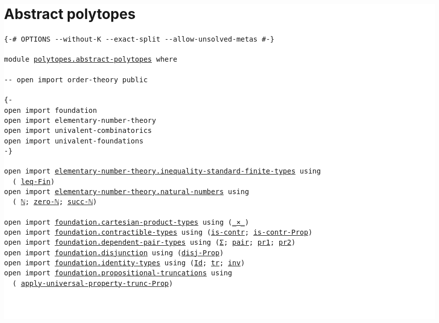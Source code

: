 # Abstract polytopes

<pre class="Agda"><a id="31" class="Symbol">{-#</a> <a id="35" class="Keyword">OPTIONS</a> <a id="43" class="Pragma">--without-K</a> <a id="55" class="Pragma">--exact-split</a> <a id="69" class="Pragma">--allow-unsolved-metas</a> <a id="92" class="Symbol">#-}</a>

<a id="97" class="Keyword">module</a> <a id="104" href="polytopes.abstract-polytopes.html" class="Module">polytopes.abstract-polytopes</a> <a id="133" class="Keyword">where</a>

<a id="140" class="Comment">-- open import order-theory public</a>

<a id="176" class="Comment">{-
open import foundation
open import elementary-number-theory
open import univalent-combinatorics
open import univalent-foundations
-}</a>

<a id="313" class="Keyword">open</a> <a id="318" class="Keyword">import</a> <a id="325" href="elementary-number-theory.inequality-standard-finite-types.html" class="Module">elementary-number-theory.inequality-standard-finite-types</a> <a id="383" class="Keyword">using</a>
  <a id="391" class="Symbol">(</a> <a id="393" href="elementary-number-theory.inequality-standard-finite-types.html#1058" class="Function">leq-Fin</a><a id="400" class="Symbol">)</a>
<a id="402" class="Keyword">open</a> <a id="407" class="Keyword">import</a> <a id="414" href="elementary-number-theory.natural-numbers.html" class="Module">elementary-number-theory.natural-numbers</a> <a id="455" class="Keyword">using</a>
  <a id="463" class="Symbol">(</a> <a id="465" href="elementary-number-theory.natural-numbers.html#1438" class="Datatype">ℕ</a><a id="466" class="Symbol">;</a> <a id="468" href="elementary-number-theory.natural-numbers.html#1459" class="InductiveConstructor">zero-ℕ</a><a id="474" class="Symbol">;</a> <a id="476" href="elementary-number-theory.natural-numbers.html#1472" class="InductiveConstructor">succ-ℕ</a><a id="482" class="Symbol">)</a>

<a id="485" class="Keyword">open</a> <a id="490" class="Keyword">import</a> <a id="497" href="foundation.cartesian-product-types.html" class="Module">foundation.cartesian-product-types</a> <a id="532" class="Keyword">using</a> <a id="538" class="Symbol">(</a><a id="539" href="foundation-core.cartesian-product-types.html#577" class="Function Operator">_×_</a><a id="542" class="Symbol">)</a>
<a id="544" class="Keyword">open</a> <a id="549" class="Keyword">import</a> <a id="556" href="foundation.contractible-types.html" class="Module">foundation.contractible-types</a> <a id="586" class="Keyword">using</a> <a id="592" class="Symbol">(</a><a id="593" href="foundation-core.contractible-types.html#925" class="Function">is-contr</a><a id="601" class="Symbol">;</a> <a id="603" href="foundation.contractible-types.html#2659" class="Function">is-contr-Prop</a><a id="616" class="Symbol">)</a>
<a id="618" class="Keyword">open</a> <a id="623" class="Keyword">import</a> <a id="630" href="foundation.dependent-pair-types.html" class="Module">foundation.dependent-pair-types</a> <a id="662" class="Keyword">using</a> <a id="668" class="Symbol">(</a><a id="669" href="foundation-core.dependent-pair-types.html#502" class="Record">Σ</a><a id="670" class="Symbol">;</a> <a id="672" href="foundation-core.dependent-pair-types.html#575" class="InductiveConstructor">pair</a><a id="676" class="Symbol">;</a> <a id="678" href="foundation-core.dependent-pair-types.html#592" class="Field">pr1</a><a id="681" class="Symbol">;</a> <a id="683" href="foundation-core.dependent-pair-types.html#604" class="Field">pr2</a><a id="686" class="Symbol">)</a>
<a id="688" class="Keyword">open</a> <a id="693" class="Keyword">import</a> <a id="700" href="foundation.disjunction.html" class="Module">foundation.disjunction</a> <a id="723" class="Keyword">using</a> <a id="729" class="Symbol">(</a><a id="730" href="foundation.disjunction.html#874" class="Function">disj-Prop</a><a id="739" class="Symbol">)</a>
<a id="741" class="Keyword">open</a> <a id="746" class="Keyword">import</a> <a id="753" href="foundation.identity-types.html" class="Module">foundation.identity-types</a> <a id="779" class="Keyword">using</a> <a id="785" class="Symbol">(</a><a id="786" href="foundation-core.identity-types.html#641" class="Datatype">Id</a><a id="788" class="Symbol">;</a> <a id="790" href="foundation-core.identity-types.html#4584" class="Function">tr</a><a id="792" class="Symbol">;</a> <a id="794" href="foundation-core.identity-types.html#1552" class="Function">inv</a><a id="797" class="Symbol">)</a>
<a id="799" class="Keyword">open</a> <a id="804" class="Keyword">import</a> <a id="811" href="foundation.propositional-truncations.html" class="Module">foundation.propositional-truncations</a> <a id="848" class="Keyword">using</a>
  <a id="856" class="Symbol">(</a> <a id="858" href="foundation.propositional-truncations.html#5148" class="Function">apply-universal-property-trunc-Prop</a><a id="893" class="Symbol">)</a>